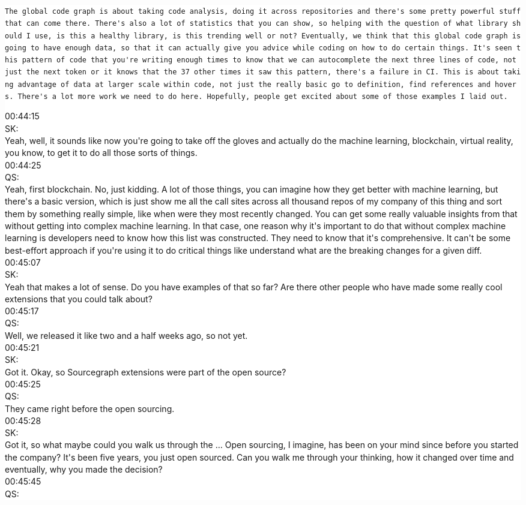     The global code graph is about taking code analysis, doing it across repositories and there's some pretty powerful stuff that can come there. There's also a lot of statistics that you can show, so helping with the question of what library should I use, is this a healthy library, is this trending well or not? Eventually, we think that this global code graph is going to have enough data, so that it can actually give you advice while coding on how to do certain things. It's seen this pattern of code that you're writing enough times to know that we can autocomplete the next three lines of code, not just the next token or it knows that the 37 other times it saw this pattern, there's a failure in CI. This is about taking advantage of data at larger scale within code, not just the really basic go to definition, find references and hovers. There's a lot more work we need to do here. Hopefully, people get excited about some of those examples I laid out.
  </div>
  <div class="block">
    <div class="time">00:44:15</div>
    <div class="name">SK:</div>
    Yeah, well, it sounds like now you're going to take off the gloves and actually do the machine learning, blockchain, virtual reality, you know, to get it to do all those sorts of things.
  </div>
  <div class="block">
    <div class="time">00:44:25</div>
    <div class="name">QS:</div>
    Yeah, first blockchain. No, just kidding. A lot of those things, you can imagine how they get better with machine learning, but there's a basic version, which is just show me all the call sites across all thousand repos of my company of this thing and sort them by something really simple, like when were they most recently changed. You can get some really valuable insights from that without getting into complex machine learning. In that case, one reason why it's important to do that without complex machine learning is developers need to know how this list was constructed. They need to know that it's comprehensive. It can't be some best-effort approach if you're using it to do critical things like understand what are the breaking changes for a given diff.
  </div>
  <div class="block">
    <div class="time">00:45:07</div>
    <div class="name">SK:</div>
    Yeah that makes a lot of sense. Do you have examples of that so far? Are there other people who have made some really cool extensions that you could talk about?
  </div>
  <div class="block">
    <div class="time">00:45:17</div>
    <div class="name">QS:</div>
    Well, we released it like two and a half weeks ago, so not yet.
  </div>
  <div class="block">
    <div class="time">00:45:21</div>
    <div class="name">SK:</div>
    Got it. Okay, so Sourcegraph extensions were part of the open source?
  </div>
  <div class="block">
    <div class="time">00:45:25</div>
    <div class="name">QS:</div>
    They came right before the open sourcing.
  </div>
  <div class="block">
    <div class="time">00:45:28</div>
    <div class="name">SK:</div>
    Got it, so what maybe could you walk us through the … Open sourcing, I imagine, has been on your mind since before you started the company? It's been five years, you just open sourced. Can you walk me through your thinking, how it changed over time and eventually, why you made the decision?
  </div>
  <div class="block">
    <div class="time">00:45:45</div>
    <div class="name">QS:</div>